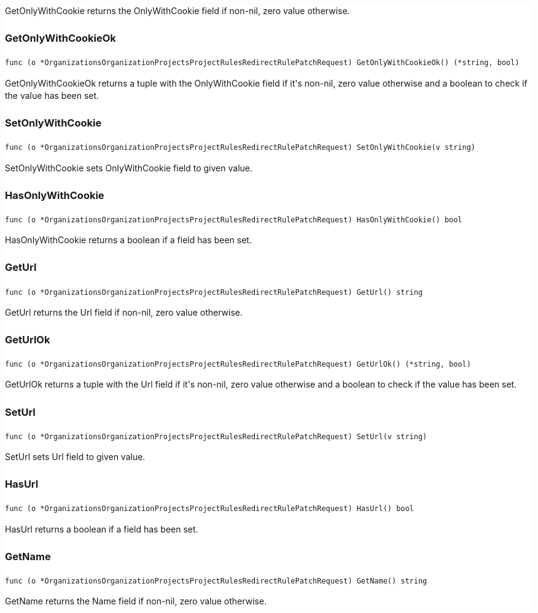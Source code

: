 GetOnlyWithCookie returns the OnlyWithCookie field if non-nil, zero value otherwise.

### GetOnlyWithCookieOk

`func (o *OrganizationsOrganizationProjectsProjectRulesRedirectRulePatchRequest) GetOnlyWithCookieOk() (*string, bool)`

GetOnlyWithCookieOk returns a tuple with the OnlyWithCookie field if it's non-nil, zero value otherwise
and a boolean to check if the value has been set.

### SetOnlyWithCookie

`func (o *OrganizationsOrganizationProjectsProjectRulesRedirectRulePatchRequest) SetOnlyWithCookie(v string)`

SetOnlyWithCookie sets OnlyWithCookie field to given value.

### HasOnlyWithCookie

`func (o *OrganizationsOrganizationProjectsProjectRulesRedirectRulePatchRequest) HasOnlyWithCookie() bool`

HasOnlyWithCookie returns a boolean if a field has been set.

### GetUrl

`func (o *OrganizationsOrganizationProjectsProjectRulesRedirectRulePatchRequest) GetUrl() string`

GetUrl returns the Url field if non-nil, zero value otherwise.

### GetUrlOk

`func (o *OrganizationsOrganizationProjectsProjectRulesRedirectRulePatchRequest) GetUrlOk() (*string, bool)`

GetUrlOk returns a tuple with the Url field if it's non-nil, zero value otherwise
and a boolean to check if the value has been set.

### SetUrl

`func (o *OrganizationsOrganizationProjectsProjectRulesRedirectRulePatchRequest) SetUrl(v string)`

SetUrl sets Url field to given value.

### HasUrl

`func (o *OrganizationsOrganizationProjectsProjectRulesRedirectRulePatchRequest) HasUrl() bool`

HasUrl returns a boolean if a field has been set.

### GetName

`func (o *OrganizationsOrganizationProjectsProjectRulesRedirectRulePatchRequest) GetName() string`

GetName returns the Name field if non-nil, zero value otherwise.
